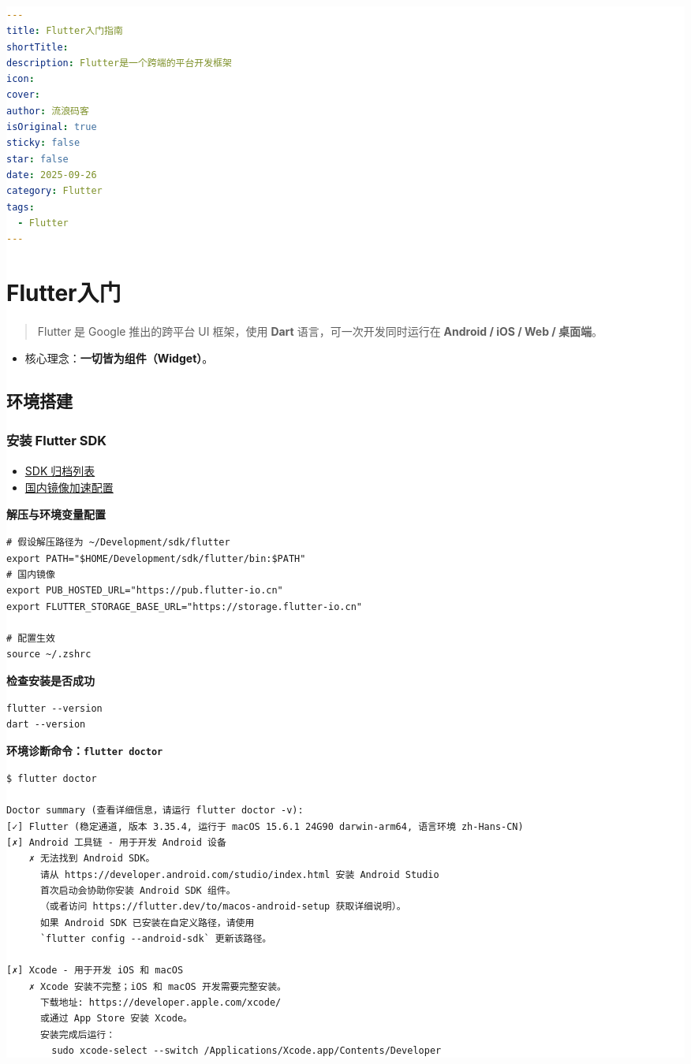 ```yaml
---
title: Flutter入门指南
shortTitle:
description: Flutter是一个跨端的平台开发框架
icon:
cover:
author: 流浪码客
isOriginal: true
sticky: false
star: false
date: 2025-09-26
category: Flutter
tags:
  - Flutter
---
```

# Flutter入门
> Flutter 是 Google 推出的跨平台 UI 框架，使用 **Dart** 语言，可一次开发同时运行在 **Android / iOS / Web / 桌面端**。
- 核心理念：**一切皆为组件（Widget）**。
## 环境搭建
### 安装 Flutter SDK
- [SDK 归档列表](https://docs.flutter.cn/release/archive?tab=macos)
- [国内镜像加速配置](https://docs.flutter.cn/community/china/)

**解压与环境变量配置**
```shell
# 假设解压路径为 ~/Development/sdk/flutter
export PATH="$HOME/Development/sdk/flutter/bin:$PATH"
# 国内镜像
export PUB_HOSTED_URL="https://pub.flutter-io.cn"
export FLUTTER_STORAGE_BASE_URL="https://storage.flutter-io.cn"

# 配置生效
source ~/.zshrc
```
**检查安装是否成功**
```shell
flutter --version
dart --version
```
**环境诊断命令：`flutter doctor`**
```shell
$ flutter doctor

Doctor summary (查看详细信息，请运行 flutter doctor -v):
[✓] Flutter (稳定通道, 版本 3.35.4, 运行于 macOS 15.6.1 24G90 darwin-arm64, 语言环境 zh-Hans-CN)
[✗] Android 工具链 - 用于开发 Android 设备
    ✗ 无法找到 Android SDK。
      请从 https://developer.android.com/studio/index.html 安装 Android Studio
      首次启动会协助你安装 Android SDK 组件。
      （或者访问 https://flutter.dev/to/macos-android-setup 获取详细说明）。
      如果 Android SDK 已安装在自定义路径，请使用
      `flutter config --android-sdk` 更新该路径。

[✗] Xcode - 用于开发 iOS 和 macOS
    ✗ Xcode 安装不完整；iOS 和 macOS 开发需要完整安装。
      下载地址: https://developer.apple.com/xcode/
      或通过 App Store 安装 Xcode。
      安装完成后运行：
        sudo xcode-select --switch /Applications/Xcode.app/Contents/Developer
```
